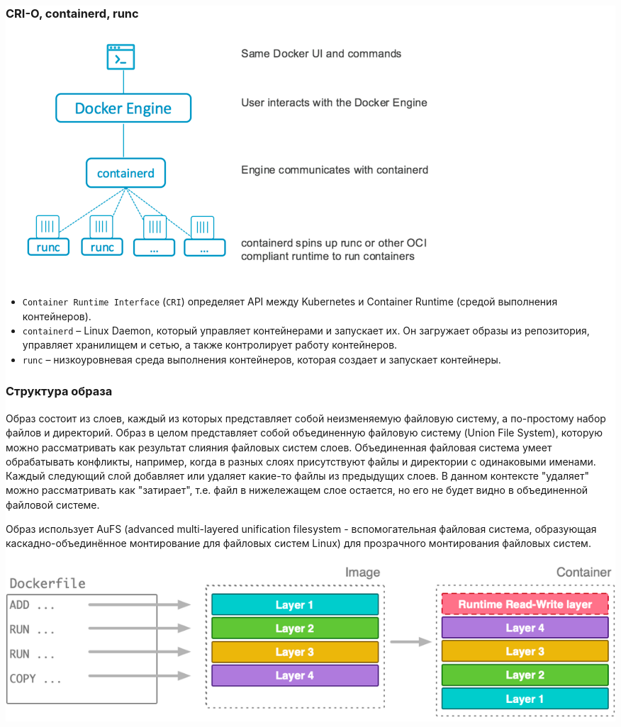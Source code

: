 ### CRI-O, containerd, runc

![docker_containerd_runc](images/docker_containerd_runc.png)

* `Container Runtime Interface` (`CRI`) определяет API между Kubernetes и Container Runtime (средой выполнения контейнеров).
* `containerd` – Linux Daemon, который управляет контейнерами и запускает их. Он загружает образы из репозитория,
  управляет хранилищем и сетью, а также контролирует работу контейнеров.
* `runc` – низкоуровневая среда выполнения контейнеров, которая создает и запускает контейнеры.

### Структура образа

Образ состоит из слоев, каждый из которых представляет собой неизменяемую файловую систему, а по-простому набор файлов и
директорий. Образ в целом представляет собой объединенную файловую систему (Union File System), которую можно
рассматривать как результат слияния файловых систем слоев. Объединенная файловая система умеет обрабатывать конфликты,
например, когда в разных слоях присутствуют файлы и директории с одинаковыми именами. Каждый следующий слой добавляет
или удаляет какие-то файлы из предыдущих слоев. В данном контексте "удаляет" можно рассматривать как "затирает", т.е.
файл в нижележащем слое остается, но его не будет видно в объединенной файловой системе.

Образ использует AuFS (advanced multi-layered unification filesystem - вспомогательная файловая система, образующая
каскадно-объединённое монтирование для файловых систем Linux) для прозрачного монтирования файловых систем.

![layers](images/image_layers.png)
